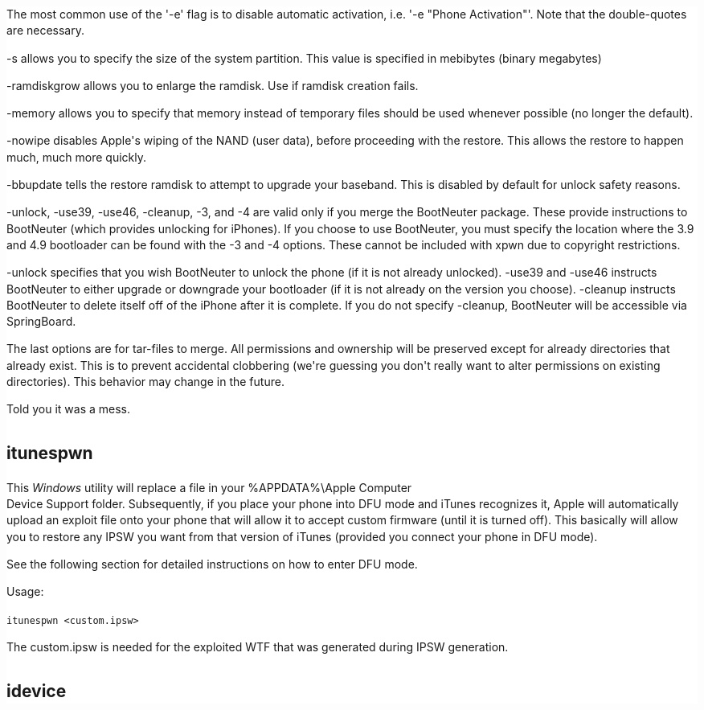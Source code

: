 The most common use of the '-e' flag is to disable automatic activation, i.e.
'-e "Phone Activation"'. Note that the double-quotes are necessary.

-s allows you to specify the size of the system partition. This value is
specified in mebibytes (binary megabytes)

-ramdiskgrow allows you to enlarge the ramdisk. Use if ramdisk creation fails.

-memory allows you to specify that memory instead of temporary files should be
used whenever possible (no longer the default).

-nowipe disables Apple's wiping of the NAND (user data), before proceeding
with the restore. This allows the restore to happen much, much more quickly.

-bbupdate tells the restore ramdisk to attempt to upgrade your baseband. This
is disabled by default for unlock safety reasons.

-unlock, -use39, -use46, -cleanup, -3, and -4 are valid only if you merge the
BootNeuter package. These provide instructions to BootNeuter (which provides
unlocking for iPhones). If you choose to use BootNeuter, you must specify the
location where the 3.9 and 4.9 bootloader can be found with the -3 and -4
options. These cannot be included with xpwn due to copyright restrictions.

-unlock specifies that you wish BootNeuter to unlock the phone (if it is not
already unlocked). -use39 and -use46 instructs BootNeuter to either upgrade
or downgrade your bootloader (if it is not already on the version you choose).
-cleanup instructs BootNeuter to delete itself off of the iPhone after it is
complete. If you do not specify -cleanup, BootNeuter will be accessible via
SpringBoard.

The last options are for tar-files to merge. All permissions and ownership
will be preserved except for already directories that already exist. This is
to prevent accidental clobbering (we're guessing you don't really want to
alter permissions on existing directories). This behavior may change in the
future.

Told you it was a mess.

## itunespwn

This *Windows* utility will replace a file in your %APPDATA%\Apple Computer\
Device Support folder. Subsequently, if you place your phone into DFU mode
and iTunes recognizes it, Apple will automatically upload an exploit file onto
your phone that will allow it to accept custom firmware (until it is turned
off). This basically will allow you to restore any IPSW you want from that
version of iTunes (provided you connect your phone in DFU mode).

See the following section for detailed instructions on how to enter DFU mode.

Usage:

	itunespwn <custom.ipsw>

The custom.ipsw is needed for the exploited WTF that was generated during
IPSW generation.

## idevice
